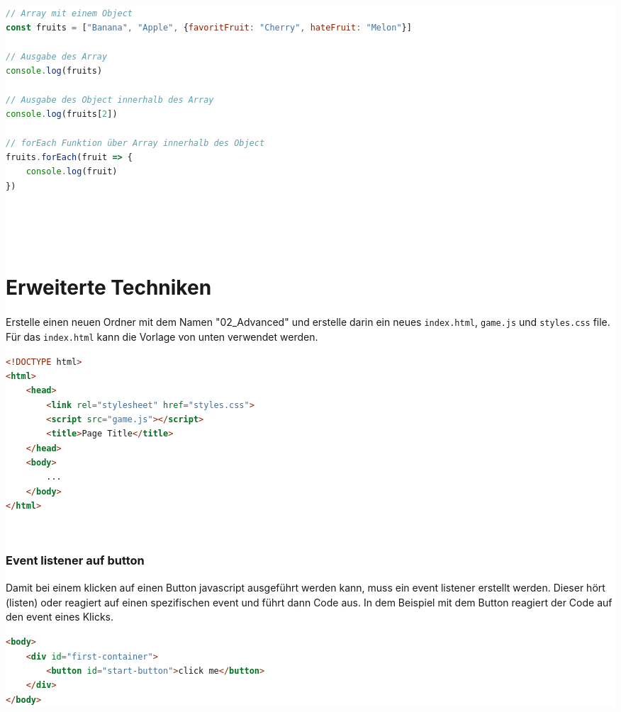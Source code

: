 ```js
// Array mit einem Object
const fruits = ["Banana", "Apple", {favoritFruit: "Cherry", hateFruit: "Melon"}]

// Ausgabe des Array
console.log(fruits)

// Ausgabe des Object innerhalb des Array
console.log(fruits[2])

// forEach Funktion über Array innerhalb des Object
fruits.forEach(fruit => {
	console.log(fruit)
})
```

<br>
<br>
<br>

# Erweiterte Techniken

Erstelle einen neuen Ordner mit dem Namen "02_Advanced" und erstelle darin ein neues `index.html`, `game.js` und `styles.css` file. Für das `index.html` kann die Vorlage von unten verwendet werden.

```html
<!DOCTYPE html>
<html>
	<head>
		<link rel="stylesheet" href="styles.css">
		<script src="game.js"></script>
		<title>Page Title</title>
	</head>
	<body>
		...
	</body>
</html>
```

<br>

### Event listener auf button

Damit bei einem klicken auf einen Button javascript ausgeführt werden kann, muss ein event listener erstellt werden. Dieser hört (listen) oder reagiert auf einen spezifischen event und führt dann Code aus. In dem Beispiel mit dem Button reagiert der Code auf den event eines Klicks. 

```html
<body>
	<div id="first-container">
		<button id="start-button">click me</button>
	</div>
</body>
```
